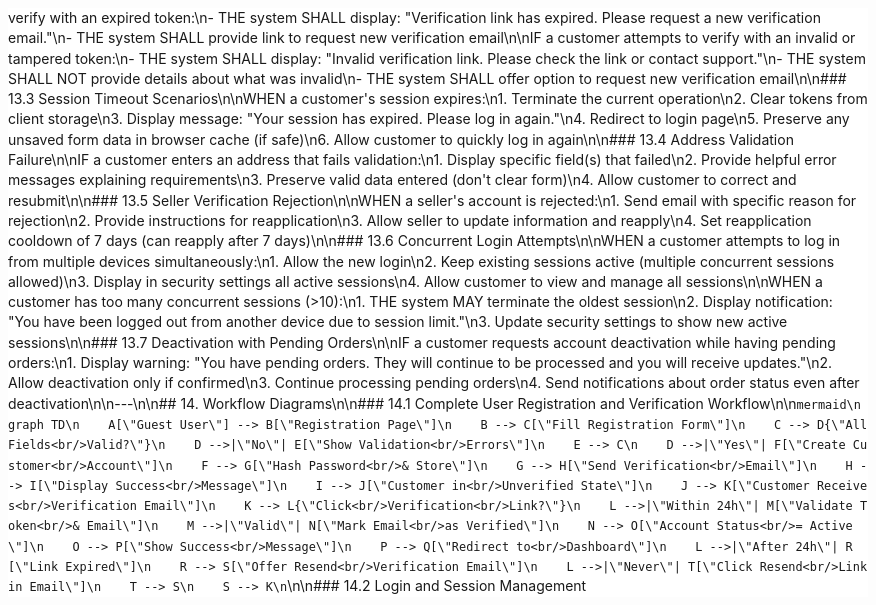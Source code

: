 verify with an expired token:\n- THE system SHALL display: \"Verification link has expired. Please request a new verification email.\"\n- THE system SHALL provide link to request new verification email\n\nIF a customer attempts to verify with an invalid or tampered token:\n- THE system SHALL display: \"Invalid verification link. Please check the link or contact support.\"\n- THE system SHALL NOT provide details about what was invalid\n- THE system SHALL offer option to request new verification email\n\n### 13.3 Session Timeout Scenarios\n\nWHEN a customer's session expires:\n1. Terminate the current operation\n2. Clear tokens from client storage\n3. Display message: \"Your session has expired. Please log in again.\"\n4. Redirect to login page\n5. Preserve any unsaved form data in browser cache (if safe)\n6. Allow customer to quickly log in again\n\n### 13.4 Address Validation Failure\n\nIF a customer enters an address that fails validation:\n1. Display specific field(s) that failed\n2. Provide helpful error messages explaining requirements\n3. Preserve valid data entered (don't clear form)\n4. Allow customer to correct and resubmit\n\n### 13.5 Seller Verification Rejection\n\nWHEN a seller's account is rejected:\n1. Send email with specific reason for rejection\n2. Provide instructions for reapplication\n3. Allow seller to update information and reapply\n4. Set reapplication cooldown of 7 days (can reapply after 7 days)\n\n### 13.6 Concurrent Login Attempts\n\nWHEN a customer attempts to log in from multiple devices simultaneously:\n1. Allow the new login\n2. Keep existing sessions active (multiple concurrent sessions allowed)\n3. Display in security settings all active sessions\n4. Allow customer to view and manage all sessions\n\nWHEN a customer has too many concurrent sessions (>10):\n1. THE system MAY terminate the oldest session\n2. Display notification: \"You have been logged out from another device due to session limit.\"\n3. Update security settings to show new active sessions\n\n### 13.7 Deactivation with Pending Orders\n\nIF a customer requests account deactivation while having pending orders:\n1. Display warning: \"You have pending orders. They will continue to be processed and you will receive updates.\"\n2. Allow deactivation only if confirmed\n3. Continue processing pending orders\n4. Send notifications about order status even after deactivation\n\n---\n\n## 14. Workflow Diagrams\n\n### 14.1 Complete User Registration and Verification Workflow\n\n```mermaid\ngraph TD\n    A[\"Guest User\"] --> B[\"Registration Page\"]\n    B --> C[\"Fill Registration Form\"]\n    C --> D{\"All Fields<br/>Valid?\"}\n    D -->|\"No\"| E[\"Show Validation<br/>Errors\"]\n    E --> C\n    D -->|\"Yes\"| F[\"Create Customer<br/>Account\"]\n    F --> G[\"Hash Password<br/>& Store\"]\n    G --> H[\"Send Verification<br/>Email\"]\n    H --> I[\"Display Success<br/>Message\"]\n    I --> J[\"Customer in<br/>Unverified State\"]\n    J --> K[\"Customer Receives<br/>Verification Email\"]\n    K --> L{\"Click<br/>Verification<br/>Link?\"}\n    L -->|\"Within 24h\"| M[\"Validate Token<br/>& Email\"]\n    M -->|\"Valid\"| N[\"Mark Email<br/>as Verified\"]\n    N --> O[\"Account Status<br/>= Active\"]\n    O --> P[\"Show Success<br/>Message\"]\n    P --> Q[\"Redirect to<br/>Dashboard\"]\n    L -->|\"After 24h\"| R[\"Link Expired\"]\n    R --> S[\"Offer Resend<br/>Verification Email\"]\n    L -->|\"Never\"| T[\"Click Resend<br/>Link in Email\"]\n    T --> S\n    S --> K\n```\n\n### 14.2 Login and Session Management
